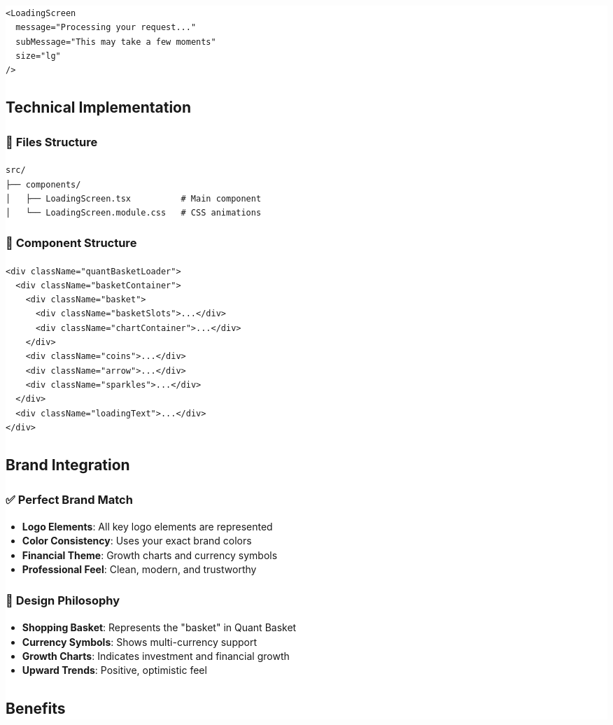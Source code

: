 ```tsx
<LoadingScreen 
  message="Processing your request..."
  subMessage="This may take a few moments"
  size="lg"
/>
```

## Technical Implementation

### 📁 **Files Structure**
```
src/
├── components/
│   ├── LoadingScreen.tsx          # Main component
│   └── LoadingScreen.module.css   # CSS animations
```

### 🎯 **Component Structure**
```tsx
<div className="quantBasketLoader">
  <div className="basketContainer">
    <div className="basket">
      <div className="basketSlots">...</div>
      <div className="chartContainer">...</div>
    </div>
    <div className="coins">...</div>
    <div className="arrow">...</div>
    <div className="sparkles">...</div>
  </div>
  <div className="loadingText">...</div>
</div>
```

## Brand Integration

### ✅ **Perfect Brand Match**
- **Logo Elements**: All key logo elements are represented
- **Color Consistency**: Uses your exact brand colors
- **Financial Theme**: Growth charts and currency symbols
- **Professional Feel**: Clean, modern, and trustworthy

### 🎨 **Design Philosophy**
- **Shopping Basket**: Represents the "basket" in Quant Basket
- **Currency Symbols**: Shows multi-currency support
- **Growth Charts**: Indicates investment and financial growth
- **Upward Trends**: Positive, optimistic feel

## Benefits
